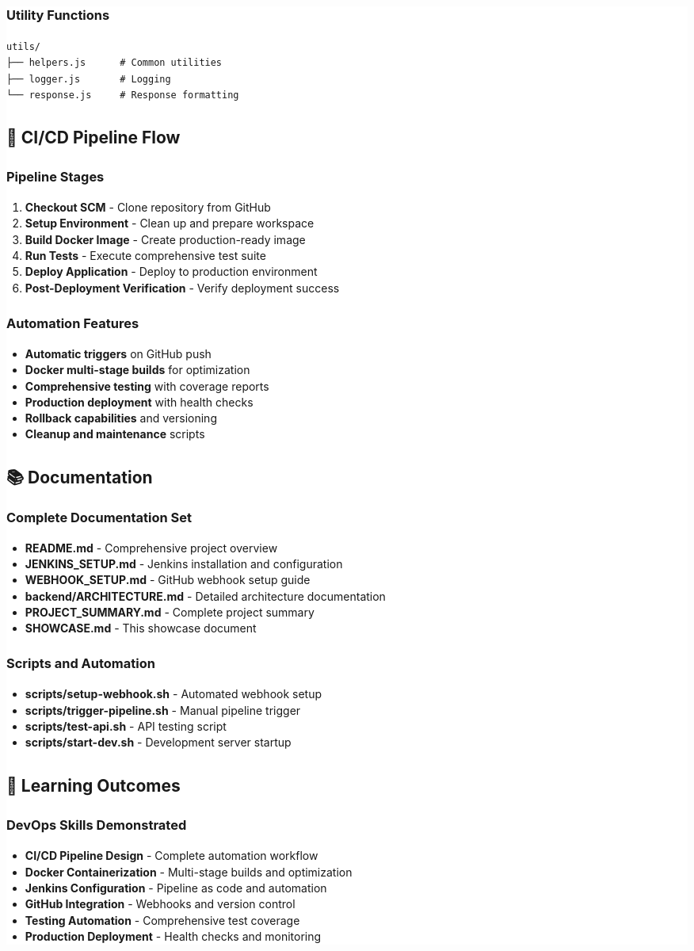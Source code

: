 ### **Utility Functions**
```
utils/
├── helpers.js      # Common utilities
├── logger.js       # Logging
└── response.js     # Response formatting
```

## 🔄 CI/CD Pipeline Flow

### **Pipeline Stages**
1. **Checkout SCM** - Clone repository from GitHub
2. **Setup Environment** - Clean up and prepare workspace
3. **Build Docker Image** - Create production-ready image
4. **Run Tests** - Execute comprehensive test suite
5. **Deploy Application** - Deploy to production environment
6. **Post-Deployment Verification** - Verify deployment success

### **Automation Features**
- **Automatic triggers** on GitHub push
- **Docker multi-stage builds** for optimization
- **Comprehensive testing** with coverage reports
- **Production deployment** with health checks
- **Rollback capabilities** and versioning
- **Cleanup and maintenance** scripts

## 📚 Documentation

### **Complete Documentation Set**
- **README.md** - Comprehensive project overview
- **JENKINS_SETUP.md** - Jenkins installation and configuration
- **WEBHOOK_SETUP.md** - GitHub webhook setup guide
- **backend/ARCHITECTURE.md** - Detailed architecture documentation
- **PROJECT_SUMMARY.md** - Complete project summary
- **SHOWCASE.md** - This showcase document

### **Scripts and Automation**
- **scripts/setup-webhook.sh** - Automated webhook setup
- **scripts/trigger-pipeline.sh** - Manual pipeline trigger
- **scripts/test-api.sh** - API testing script
- **scripts/start-dev.sh** - Development server startup

## 🎯 Learning Outcomes

### **DevOps Skills Demonstrated**
- **CI/CD Pipeline Design** - Complete automation workflow
- **Docker Containerization** - Multi-stage builds and optimization
- **Jenkins Configuration** - Pipeline as code and automation
- **GitHub Integration** - Webhooks and version control
- **Testing Automation** - Comprehensive test coverage
- **Production Deployment** - Health checks and monitoring
